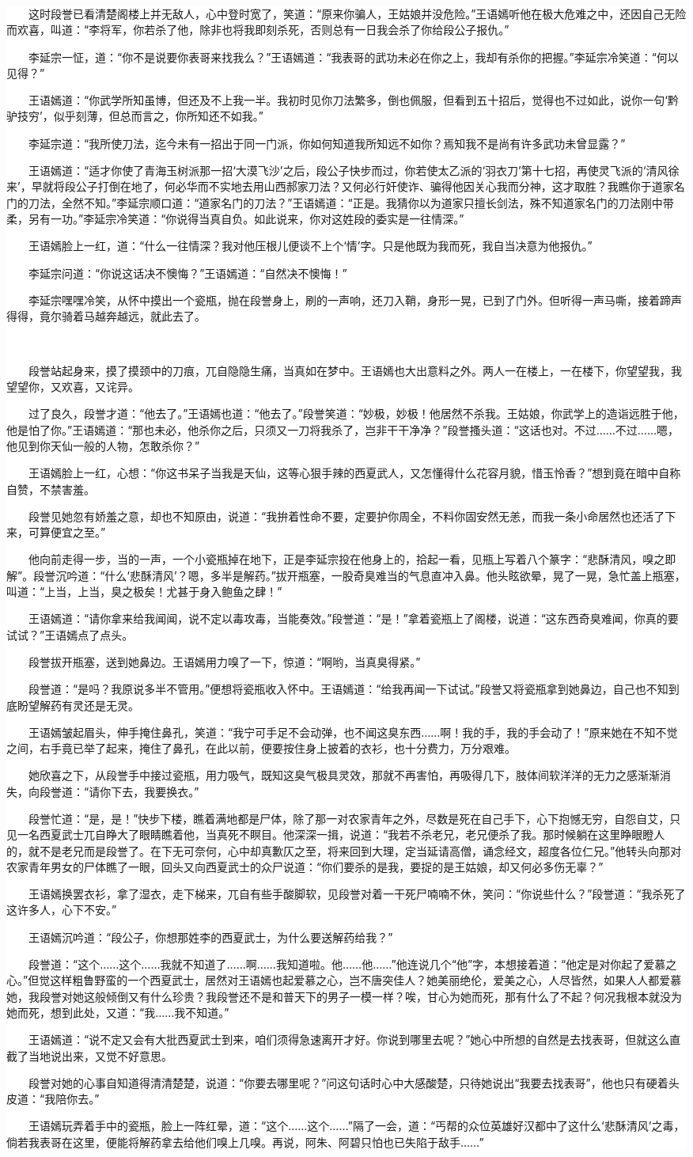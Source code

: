 　　这时段誉已看清楚阁楼上并无敌人，心中登时宽了，笑道：“原来你骗人，王姑娘并没危险。”王语嫣听他在极大危难之中，还因自己无险而欢喜，叫道：“李将军，你若杀了他，除非也将我即刻杀死，否则总有一日我会杀了你给段公子报仇。” 

　　李延宗一怔，道：“你不是说要你表哥来找我么？”王语嫣道：“我表哥的武功未必在你之上，我却有杀你的把握。”李延宗冷笑道：“何以见得？” 

　　王语嫣道：“你武学所知虽博，但还及不上我一半。我初时见你刀法繁多，倒也佩服，但看到五十招后，觉得也不过如此，说你一句‘黔驴技穷’，似乎刻薄，但总而言之，你所知还不如我。” 

　　李延宗道：“我所使刀法，迄今未有一招出于同一门派，你如何知道我所知远不如你？焉知我不是尚有许多武功未曾显露？” 

　　王语嫣道：“适才你使了青海玉树派那一招‘大漠飞沙’之后，段公子快步而过，你若使太乙派的‘羽衣刀’第十七招，再使灵飞派的‘清风徐来’，早就将段公子打倒在地了，何必华而不实地去用山西郝家刀法？又何必行奸使诈、骗得他因关心我而分神，这才取胜？我瞧你于道家名门的刀法，全然不知。”李延宗顺口道：“道家名门的刀法？”王语嫣道：“正是。我猜你以为道家只擅长剑法，殊不知道家名门的刀法刚中带柔，另有一功。”李延宗冷笑道：“你说得当真自负。如此说来，你对这姓段的委实是一往情深。” 

　　王语嫣脸上一红，道：“什么一往情深？我对他压根儿便谈不上个‘情’字。只是他既为我而死，我自当决意为他报仇。” 

　　李延宗问道：“你说这话决不懊悔？”王语嫣道：“自然决不懊悔！” 

　　李延宗嘿嘿冷笑，从怀中摸出一个瓷瓶，抛在段誉身上，刷的一声响，还刀入鞘，身形一晃，已到了门外。但听得一声马嘶，接着蹄声得得，竟尔骑着马越奔越远，就此去了。 

　　 

 　　段誉站起身来，摸了摸颈中的刀痕，兀自隐隐生痛，当真如在梦中。王语嫣也大出意料之外。两人一在楼上，一在楼下，你望望我，我望望你，又欢喜，又诧异。 

　　过了良久，段誉才道：“他去了。”王语嫣也道：“他去了。”段誉笑道：“妙极，妙极！他居然不杀我。王姑娘，你武学上的造诣远胜于他，他是怕了你。”王语嫣道：“那也未必，他杀你之后，只须又一刀将我杀了，岂非干干净净？”段誉搔头道：“这话也对。不过……不过……嗯，他见到你天仙一般的人物，怎敢杀你？” 

　　王语嫣脸上一红，心想：“你这书呆子当我是天仙，这等心狠手辣的西夏武人，又怎懂得什么花容月貌，惜玉怜香？”想到竟在暗中自称自赞，不禁害羞。 

　　段誉见她忽有娇羞之意，却也不知原由，说道：“我拚着性命不要，定要护你周全，不料你固安然无恙，而我一条小命居然也还活了下来，可算便宜之至。” 

　　他向前走得一步，当的一声，一个小瓷瓶掉在地下，正是李延宗投在他身上的，拾起一看，见瓶上写着八个篆字：“悲酥清风，嗅之即解”。段誉沉吟道：“什么‘悲酥清风’？嗯，多半是解药。”拔开瓶塞，一股奇臭难当的气息直冲入鼻。他头眩欲晕，晃了一晃，急忙盖上瓶塞，叫道：“上当，上当，臭之极矣！尤甚于身入鲍鱼之肆！” 

　　王语嫣道：“请你拿来给我闻闻，说不定以毒攻毒，当能奏效。”段誉道：“是！”拿着瓷瓶上了阁楼，说道：“这东西奇臭难闻，你真的要试试？”王语嫣点了点头。 

　　段誉拔开瓶塞，送到她鼻边。王语嫣用力嗅了一下，惊道：“啊哟，当真臭得紧。” 

　　段誉道：“是吗？我原说多半不管用。”便想将瓷瓶收入怀中。王语嫣道：“给我再闻一下试试。”段誉又将瓷瓶拿到她鼻边，自己也不知到底盼望解药有灵还是无灵。 

　　王语嫣皱起眉头，伸手掩住鼻孔，笑道：“我宁可手足不会动弹，也不闻这臭东西……啊！我的手，我的手会动了！”原来她在不知不觉之间，右手竟已举了起来，掩住了鼻孔，在此以前，便要按住身上披着的衣衫，也十分费力，万分艰难。 

　　她欣喜之下，从段誉手中接过瓷瓶，用力吸气，既知这臭气极具灵效，那就不再害怕，再吸得几下，肢体间软洋洋的无力之感渐渐消失，向段誉道：“请你下去，我要换衣。” 

　　段誉忙道：“是，是！”快步下楼，瞧着满地都是尸体，除了那一对农家青年之外，尽数是死在自己手下，心下抱憾无穷，自怨自艾，只见一名西夏武士兀自睁大了眼睛瞧着他，当真死不瞑目。他深深一揖，说道：“我若不杀老兄，老兄便杀了我。那时候躺在这里睁眼瞪人的，就不是老兄而是段誉了。在下无可奈何，心中却真歉仄之至，将来回到大理，定当延请高僧，诵念经文，超度各位仁兄。”他转头向那对农家青年男女的尸体瞧了一眼，回头又向西夏武士的众尸说道：“你们要杀的是我，要捉的是王姑娘，却又何必多伤无辜？” 

　　王语嫣换罢衣衫，拿了湿衣，走下梯来，兀自有些手酸脚软，见段誉对着一干死尸喃喃不休，笑问：“你说些什么？”段誉道：“我杀死了这许多人，心下不安。” 

　　王语嫣沉吟道：“段公子，你想那姓李的西夏武士，为什么要送解药给我？” 

　　段誉道：“这个……这个……我就不知道了……啊……我知道啦。他……他……”他连说几个“他”字，本想接着道：“他定是对你起了爱慕之心。”但觉这样粗鲁野蛮的一个西夏武士，居然对王语嫣也起爱慕之心，岂不唐突佳人？她美丽绝伦，爱美之心，人尽皆然，如果人人都爱慕她，我段誉对她这般倾倒又有什么珍贵？我段誉还不是和普天下的男子一模一样？唉，甘心为她而死，那有什么了不起？何况我根本就没为她而死，想到此处，又道：“我……我不知道。” 

　　王语嫣道：“说不定又会有大批西夏武士到来，咱们须得急速离开才好。你说到哪里去呢？”她心中所想的自然是去找表哥，但就这么直截了当地说出来，又觉不好意思。 

　　段誉对她的心事自知道得清清楚楚，说道：“你要去哪里呢？”问这句话时心中大感酸楚，只待她说出“我要去找表哥”，他也只有硬着头皮道：“我陪你去。” 

　　王语嫣玩弄着手中的瓷瓶，脸上一阵红晕，道：“这个……这个……”隔了一会，道：“丐帮的众位英雄好汉都中了这什么‘悲酥清风’之毒，倘若我表哥在这里，便能将解药拿去给他们嗅上几嗅。再说，阿朱、阿碧只怕也已失陷于敌手……” 
